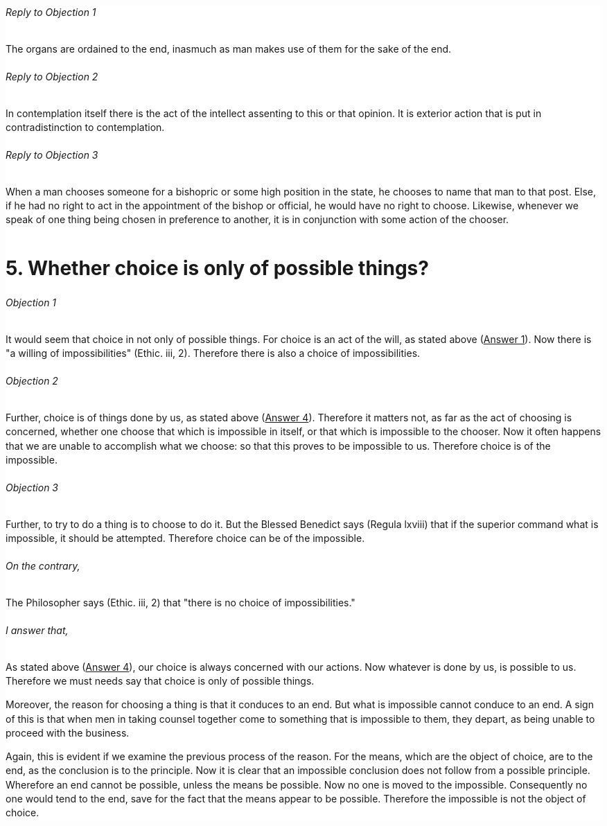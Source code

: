 ###### Reply to Objection 1
The organs are ordained to the end, inasmuch as man makes use of them for the sake of the end.  

###### Reply to Objection 2
In contemplation itself there is the act of the intellect assenting to this or that opinion. It is exterior action that is put in contradistinction to contemplation.  

###### Reply to Objection 3
When a man chooses someone for a bishopric or some high position in the state, he chooses to name that man to that post. Else, if he had no right to act in the appointment of the bishop or official, he would have no right to choose. Likewise, whenever we speak of one thing being chosen in preference to another, it is in conjunction with some action of the chooser.  




# 5. Whether choice is only of possible things? 

###### Objection 1
It would seem that choice in not only of possible things. For choice is an act of the will, as stated above ([Answer 1](#1.%20Whether%20choice%20is%20an%20act%20of%20will%20or%20of%20reason?%20)). Now there is "a willing of impossibilities" (Ethic. iii, 2). Therefore there is also a choice of impossibilities.  

###### Objection 2
Further, choice is of things done by us, as stated above ([Answer 4](#4.%20Whether%20choice%20is%20of%20those%20things%20only%20that%20are%20done%20by%20us?%20)). Therefore it matters not, as far as the act of choosing is concerned, whether one choose that which is impossible in itself, or that which is impossible to the chooser. Now it often happens that we are unable to accomplish what we choose: so that this proves to be impossible to us. Therefore choice is of the impossible.  

###### Objection 3
Further, to try to do a thing is to choose to do it. But the Blessed Benedict says (Regula lxviii) that if the superior command what is impossible, it should be attempted. Therefore choice can be of the impossible.  

###### On the contrary,
The Philosopher says (Ethic. iii, 2) that "there is no choice of impossibilities."  

###### I answer that,
As stated above ([Answer 4](#4.%20Whether%20choice%20is%20of%20those%20things%20only%20that%20are%20done%20by%20us?%20)), our choice is always concerned with our actions. Now whatever is done by us, is possible to us. Therefore we must needs say that choice is only of possible things.  

Moreover, the reason for choosing a thing is that it conduces to an end. But what is impossible cannot conduce to an end. A sign of this is that when men in taking counsel together come to something that is impossible to them, they depart, as being unable to proceed with the business.  

Again, this is evident if we examine the previous process of the reason. For the means, which are the object of choice, are to the end, as the conclusion is to the principle. Now it is clear that an impossible conclusion does not follow from a possible principle. Wherefore an end cannot be possible, unless the means be possible. Now no one is moved to the impossible. Consequently no one would tend to the end, save for the fact that the means appear to be possible. Therefore the impossible is not the object of choice.  
